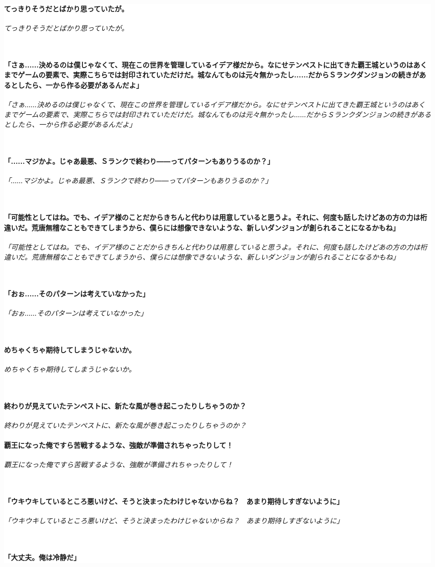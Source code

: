 #### てっきりそうだとばかり思っていたが。

*てっきりそうだとばかり思っていたが。*

&nbsp;

#### 「さぁ……決めるのは僕じゃなくて、現在この世界を管理しているイデア様だから。なにせテンペストに出てきた覇王城というのはあくまでゲームの要素で、実際こちらでは封印されていただけだ。城なんてものは元々無かったし……だからＳランクダンジョンの続きがあるとしたら、一から作る必要があるんだよ」

*「さぁ……決めるのは僕じゃなくて、現在この世界を管理しているイデア様だから。なにせテンペストに出てきた覇王城というのはあくまでゲームの要素で、実際こちらでは封印されていただけだ。城なんてものは元々無かったし……だからＳランクダンジョンの続きがあるとしたら、一から作る必要があるんだよ」*

&nbsp;

#### 「……マジかよ。じゃあ最悪、Ｓランクで終わり――ってパターンもありうるのか？」

*「……マジかよ。じゃあ最悪、Ｓランクで終わり――ってパターンもありうるのか？」*

&nbsp;

#### 「可能性としてはね。でも、イデア様のことだからきちんと代わりは用意していると思うよ。それに、何度も話したけどあの方の力は桁違いだ。荒唐無稽なこともできてしまうから、僕らには想像できないような、新しいダンジョンが創られることになるかもね」

*「可能性としてはね。でも、イデア様のことだからきちんと代わりは用意していると思うよ。それに、何度も話したけどあの方の力は桁違いだ。荒唐無稽なこともできてしまうから、僕らには想像できないような、新しいダンジョンが創られることになるかもね」*

&nbsp;

#### 「おぉ……そのパターンは考えていなかった」

*「おぉ……そのパターンは考えていなかった」*

&nbsp;

#### めちゃくちゃ期待してしまうじゃないか。

*めちゃくちゃ期待してしまうじゃないか。*

&nbsp;

#### 終わりが見えていたテンペストに、新たな風が巻き起こったりしちゃうのか？

*終わりが見えていたテンペストに、新たな風が巻き起こったりしちゃうのか？*

#### 覇王になった俺ですら苦戦するような、強敵が準備されちゃったりして！

*覇王になった俺ですら苦戦するような、強敵が準備されちゃったりして！*

&nbsp;

#### 「ウキウキしているところ悪いけど、そうと決まったわけじゃないからね？　あまり期待しすぎないように」

*「ウキウキしているところ悪いけど、そうと決まったわけじゃないからね？　あまり期待しすぎないように」*

&nbsp;

#### 「大丈夫。俺は冷静だ」
